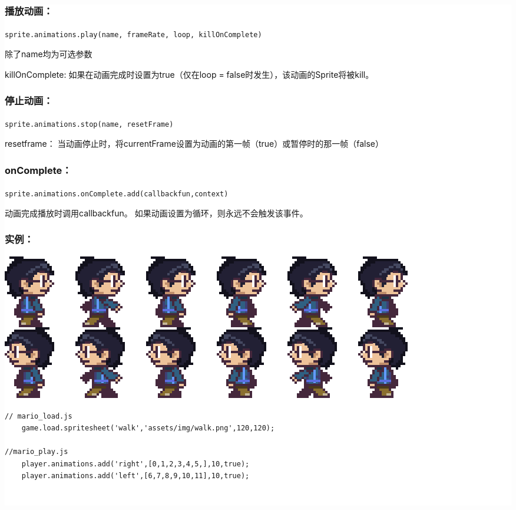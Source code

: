 ### 播放动画：

`sprite.animations.play(name, frameRate, loop, killOnComplete)`

除了name均为可选参数

killOnComplete: 如果在动画完成时设置为true（仅在loop = false时发生），该动画的Sprite将被kill。

### 停止动画：

`sprite.animations.stop(name, resetFrame)`

resetframe： 当动画停止时，将currentFrame设置为动画的第一帧（true）或暂停时的那一帧（false）

### onComplete：

`sprite.animations.onComplete.add(callbackfun,context)`

动画完成播放时调用callbackfun。 如果动画设置为循环，则永远不会触发该事件。


### 实例：
![walk](../img/walk.png)
```
// mario_load.js
    game.load.spritesheet('walk','assets/img/walk.png',120,120);

//mario_play.js
    player.animations.add('right',[0,1,2,3,4,5,],10,true);
    player.animations.add('left',[6,7,8,9,10,11],10,true);
    
    
```
